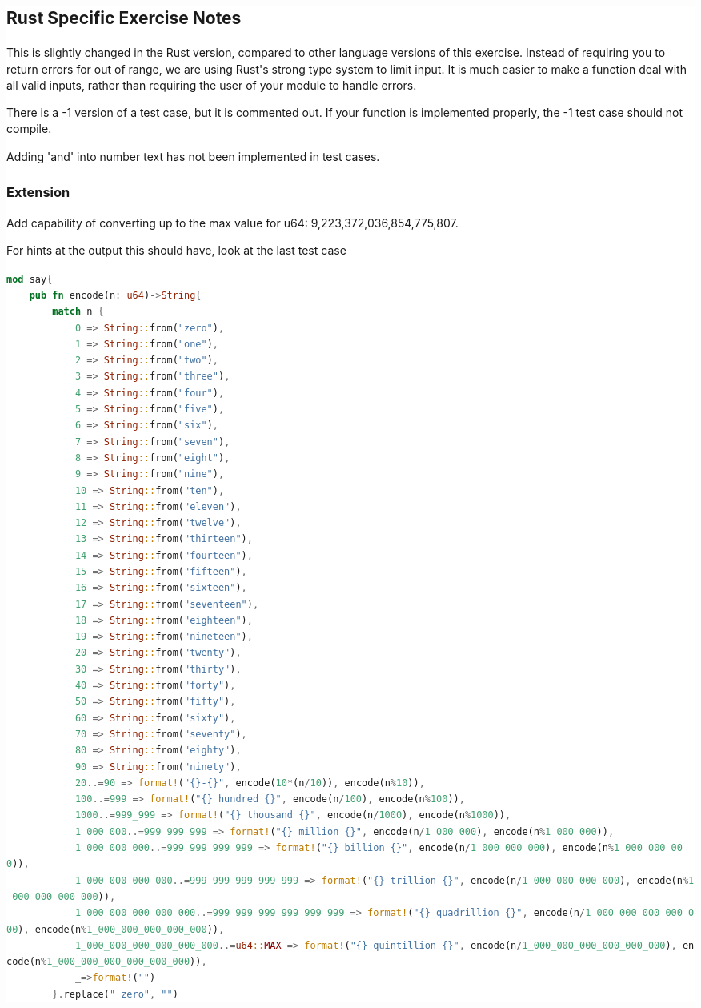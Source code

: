## Rust Specific Exercise Notes

This is slightly changed in the Rust version, compared to other language versions of this exercise. Instead of requiring you to return errors for out of range, we are using Rust's strong type system to limit input. It is much easier to make a function deal with all valid inputs, rather than requiring the user of your module to handle errors.

There is a -1 version of a test case, but it is commented out. If your function is implemented properly, the -1 test case should not compile.

Adding 'and' into number text has not been implemented in test cases.

### Extension

Add capability of converting up to the max value for u64: 9,223,372,036,854,775,807.

For hints at the output this should have, look at the last test case

```rust
mod say{
    pub fn encode(n: u64)->String{
        match n {
            0 => String::from("zero"),
            1 => String::from("one"),
            2 => String::from("two"),
            3 => String::from("three"),
            4 => String::from("four"),
            5 => String::from("five"),
            6 => String::from("six"),
            7 => String::from("seven"),
            8 => String::from("eight"),
            9 => String::from("nine"),
            10 => String::from("ten"),
            11 => String::from("eleven"),
            12 => String::from("twelve"),
            13 => String::from("thirteen"),
            14 => String::from("fourteen"),
            15 => String::from("fifteen"),
            16 => String::from("sixteen"),
            17 => String::from("seventeen"),
            18 => String::from("eighteen"),
            19 => String::from("nineteen"),
            20 => String::from("twenty"),
            30 => String::from("thirty"),
            40 => String::from("forty"),
            50 => String::from("fifty"),
            60 => String::from("sixty"),
            70 => String::from("seventy"),
            80 => String::from("eighty"),
            90 => String::from("ninety"),
            20..=90 => format!("{}-{}", encode(10*(n/10)), encode(n%10)),
            100..=999 => format!("{} hundred {}", encode(n/100), encode(n%100)),
            1000..=999_999 => format!("{} thousand {}", encode(n/1000), encode(n%1000)),
            1_000_000..=999_999_999 => format!("{} million {}", encode(n/1_000_000), encode(n%1_000_000)),
            1_000_000_000..=999_999_999_999 => format!("{} billion {}", encode(n/1_000_000_000), encode(n%1_000_000_000)),
            1_000_000_000_000..=999_999_999_999_999 => format!("{} trillion {}", encode(n/1_000_000_000_000), encode(n%1_000_000_000_000)),
            1_000_000_000_000_000..=999_999_999_999_999_999 => format!("{} quadrillion {}", encode(n/1_000_000_000_000_000), encode(n%1_000_000_000_000_000)),
            1_000_000_000_000_000_000..=u64::MAX => format!("{} quintillion {}", encode(n/1_000_000_000_000_000_000), encode(n%1_000_000_000_000_000_000)),
            _=>format!("")
        }.replace(" zero", "")
```